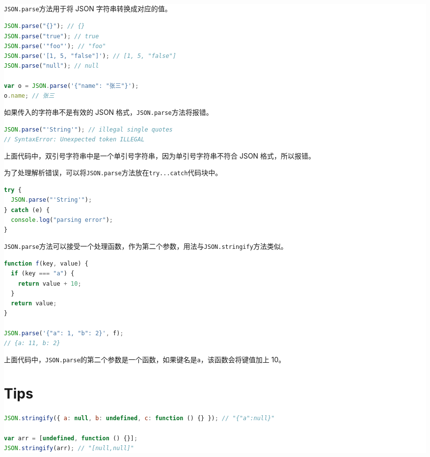 `JSON.parse`方法用于将 JSON 字符串转换成对应的值。

```javascript
JSON.parse("{}"); // {}
JSON.parse("true"); // true
JSON.parse('"foo"'); // "foo"
JSON.parse('[1, 5, "false"]'); // [1, 5, "false"]
JSON.parse("null"); // null

var o = JSON.parse('{"name": "张三"}');
o.name; // 张三
```

如果传入的字符串不是有效的 JSON 格式，`JSON.parse`方法将报错。

```javascript
JSON.parse("'String'"); // illegal single quotes
// SyntaxError: Unexpected token ILLEGAL
```

上面代码中，双引号字符串中是一个单引号字符串，因为单引号字符串不符合 JSON 格式，所以报错。

为了处理解析错误，可以将`JSON.parse`方法放在`try...catch`代码块中。

```javascript
try {
  JSON.parse("'String'");
} catch (e) {
  console.log("parsing error");
}
```

`JSON.parse`方法可以接受一个处理函数，作为第二个参数，用法与`JSON.stringify`方法类似。

```javascript
function f(key, value) {
  if (key === "a") {
    return value + 10;
  }
  return value;
}

JSON.parse('{"a": 1, "b": 2}', f);
// {a: 11, b: 2}
```

上面代码中，`JSON.parse`的第二个参数是一个函数，如果键名是`a`，该函数会将键值加上 10。

# Tips

```js
JSON.stringify({ a: null, b: undefined, c: function () {} }); // "{"a":null}"

var arr = [undefined, function () {}];
JSON.stringify(arr); // "[null,null]"
```
